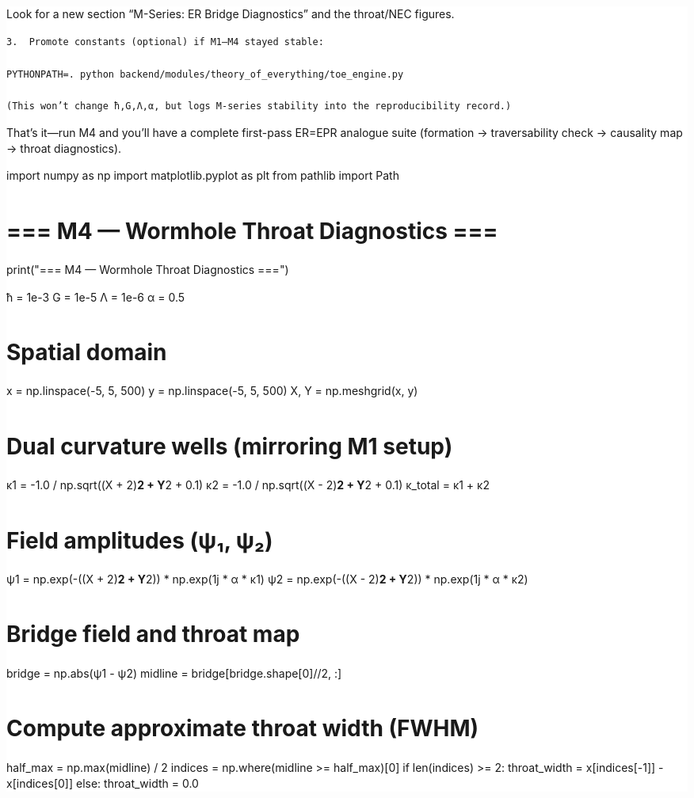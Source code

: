 Look for a new section “M-Series: ER Bridge Diagnostics” and the throat/NEC figures.

	3.	Promote constants (optional) if M1–M4 stayed stable:

    PYTHONPATH=. python backend/modules/theory_of_everything/toe_engine.py

    (This won’t change ħ,G,Λ,α, but logs M-series stability into the reproducibility record.)

That’s it—run M4 and you’ll have a complete first-pass ER=EPR analogue suite (formation → traversability check → causality map → throat diagnostics).


import numpy as np
import matplotlib.pyplot as plt
from pathlib import Path

# === M4 — Wormhole Throat Diagnostics ===
print("=== M4 — Wormhole Throat Diagnostics ===")

ħ = 1e-3
G = 1e-5
Λ = 1e-6
α = 0.5

# Spatial domain
x = np.linspace(-5, 5, 500)
y = np.linspace(-5, 5, 500)
X, Y = np.meshgrid(x, y)

# Dual curvature wells (mirroring M1 setup)
κ1 = -1.0 / np.sqrt((X + 2)**2 + Y**2 + 0.1)
κ2 = -1.0 / np.sqrt((X - 2)**2 + Y**2 + 0.1)
κ_total = κ1 + κ2

# Field amplitudes (ψ₁, ψ₂)
ψ1 = np.exp(-((X + 2)**2 + Y**2)) * np.exp(1j * α * κ1)
ψ2 = np.exp(-((X - 2)**2 + Y**2)) * np.exp(1j * α * κ2)

# Bridge field and throat map
bridge = np.abs(ψ1 - ψ2)
midline = bridge[bridge.shape[0]//2, :]

# Compute approximate throat width (FWHM)
half_max = np.max(midline) / 2
indices = np.where(midline >= half_max)[0]
if len(indices) >= 2:
    throat_width = x[indices[-1]] - x[indices[0]]
else:
    throat_width = 0.0
